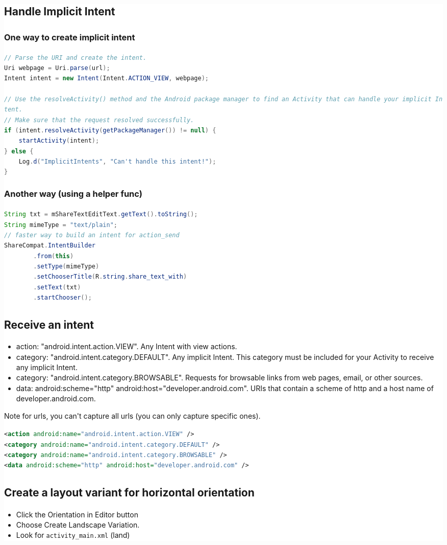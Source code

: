 ## Handle Implicit Intent
### One way to create implicit intent
```java
// Parse the URI and create the intent.
Uri webpage = Uri.parse(url);
Intent intent = new Intent(Intent.ACTION_VIEW, webpage);

// Use the resolveActivity() method and the Android package manager to find an Activity that can handle your implicit Intent. 
// Make sure that the request resolved successfully.
if (intent.resolveActivity(getPackageManager()) != null) {
    startActivity(intent);
} else {
    Log.d("ImplicitIntents", "Can't handle this intent!");
}
```
### Another way (using a helper func)
```java
String txt = mShareTextEditText.getText().toString();
String mimeType = "text/plain";
// faster way to build an intent for action_send
ShareCompat.IntentBuilder
        .from(this)
        .setType(mimeType)
        .setChooserTitle(R.string.share_text_with)
        .setText(txt)
        .startChooser();
```

## Receive an intent
* action: "android.intent.action.VIEW". Any Intent with view actions.
* category: "android.intent.category.DEFAULT". Any implicit Intent. This category must be included for your Activity to receive any implicit Intent.
* category: "android.intent.category.BROWSABLE". Requests for browsable links from web pages, email, or other sources.
* data: android:scheme="http" android:host="developer.android.com". URIs that contain a scheme of http and a host name of developer.android.com.

Note for urls, you can't capture all urls (you can only capture specific ones).
```xml
<action android:name="android.intent.action.VIEW" />
<category android:name="android.intent.category.DEFAULT" />
<category android:name="android.intent.category.BROWSABLE" />
<data android:scheme="http" android:host="developer.android.com" />
```


## Create a layout variant for horizontal orientation
* Click the Orientation in Editor button 
* Choose Create Landscape Variation.
* Look for `activity_main.xml` (land)
